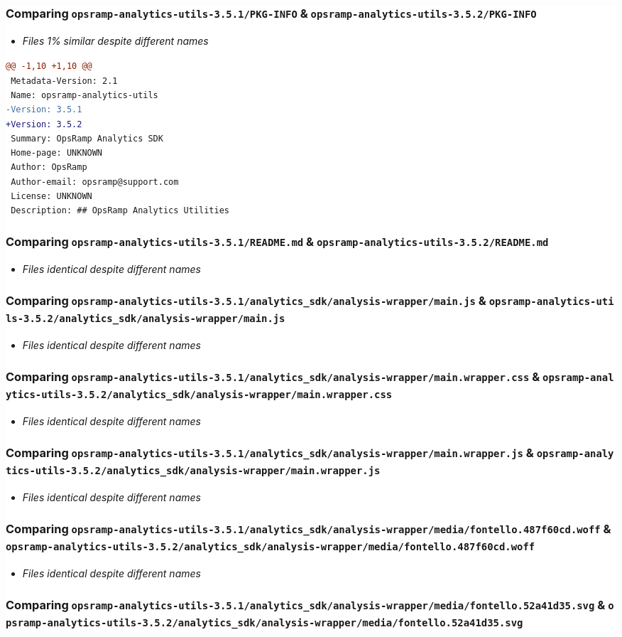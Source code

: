 ### Comparing `opsramp-analytics-utils-3.5.1/PKG-INFO` & `opsramp-analytics-utils-3.5.2/PKG-INFO`

 * *Files 1% similar despite different names*

```diff
@@ -1,10 +1,10 @@
 Metadata-Version: 2.1
 Name: opsramp-analytics-utils
-Version: 3.5.1
+Version: 3.5.2
 Summary: OpsRamp Analytics SDK
 Home-page: UNKNOWN
 Author: OpsRamp
 Author-email: opsramp@support.com
 License: UNKNOWN
 Description: ## OpsRamp Analytics Utilities
```

### Comparing `opsramp-analytics-utils-3.5.1/README.md` & `opsramp-analytics-utils-3.5.2/README.md`

 * *Files identical despite different names*

### Comparing `opsramp-analytics-utils-3.5.1/analytics_sdk/analysis-wrapper/main.js` & `opsramp-analytics-utils-3.5.2/analytics_sdk/analysis-wrapper/main.js`

 * *Files identical despite different names*

### Comparing `opsramp-analytics-utils-3.5.1/analytics_sdk/analysis-wrapper/main.wrapper.css` & `opsramp-analytics-utils-3.5.2/analytics_sdk/analysis-wrapper/main.wrapper.css`

 * *Files identical despite different names*

### Comparing `opsramp-analytics-utils-3.5.1/analytics_sdk/analysis-wrapper/main.wrapper.js` & `opsramp-analytics-utils-3.5.2/analytics_sdk/analysis-wrapper/main.wrapper.js`

 * *Files identical despite different names*

### Comparing `opsramp-analytics-utils-3.5.1/analytics_sdk/analysis-wrapper/media/fontello.487f60cd.woff` & `opsramp-analytics-utils-3.5.2/analytics_sdk/analysis-wrapper/media/fontello.487f60cd.woff`

 * *Files identical despite different names*

### Comparing `opsramp-analytics-utils-3.5.1/analytics_sdk/analysis-wrapper/media/fontello.52a41d35.svg` & `opsramp-analytics-utils-3.5.2/analytics_sdk/analysis-wrapper/media/fontello.52a41d35.svg`
